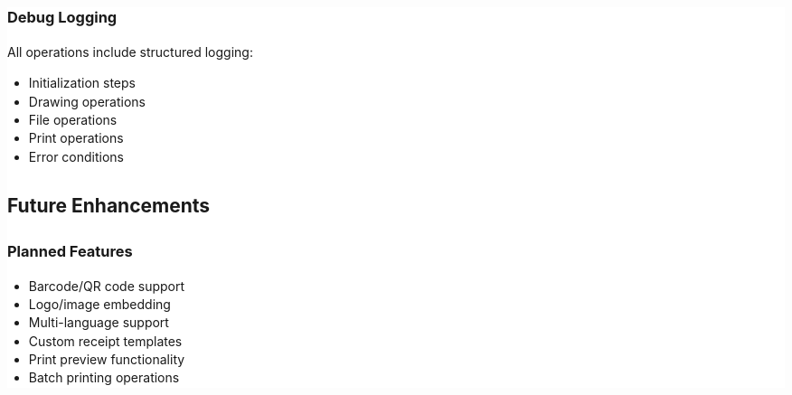 ### Debug Logging
All operations include structured logging:
- Initialization steps
- Drawing operations
- File operations
- Print operations
- Error conditions

## Future Enhancements

### Planned Features
- Barcode/QR code support
- Logo/image embedding
- Multi-language support
- Custom receipt templates
- Print preview functionality
- Batch printing operations
